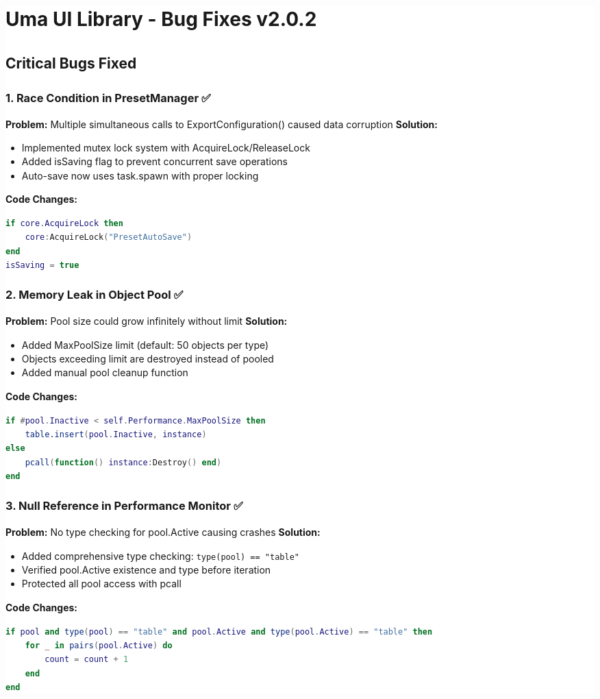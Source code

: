 # Uma UI Library - Bug Fixes v2.0.2

## Critical Bugs Fixed

### 1. Race Condition in PresetManager ✅
**Problem:** Multiple simultaneous calls to ExportConfiguration() caused data corruption
**Solution:** 
- Implemented mutex lock system with AcquireLock/ReleaseLock
- Added isSaving flag to prevent concurrent save operations
- Auto-save now uses task.spawn with proper locking

**Code Changes:**
```lua
if core.AcquireLock then
    core:AcquireLock("PresetAutoSave")
end
isSaving = true
```

### 2. Memory Leak in Object Pool ✅
**Problem:** Pool size could grow infinitely without limit
**Solution:**
- Added MaxPoolSize limit (default: 50 objects per type)
- Objects exceeding limit are destroyed instead of pooled
- Added manual pool cleanup function

**Code Changes:**
```lua
if #pool.Inactive < self.Performance.MaxPoolSize then
    table.insert(pool.Inactive, instance)
else
    pcall(function() instance:Destroy() end)
end
```

### 3. Null Reference in Performance Monitor ✅
**Problem:** No type checking for pool.Active causing crashes
**Solution:**
- Added comprehensive type checking: `type(pool) == "table"`
- Verified pool.Active existence and type before iteration
- Protected all pool access with pcall

**Code Changes:**
```lua
if pool and type(pool) == "table" and pool.Active and type(pool.Active) == "table" then
    for _ in pairs(pool.Active) do
        count = count + 1
    end
end
```
